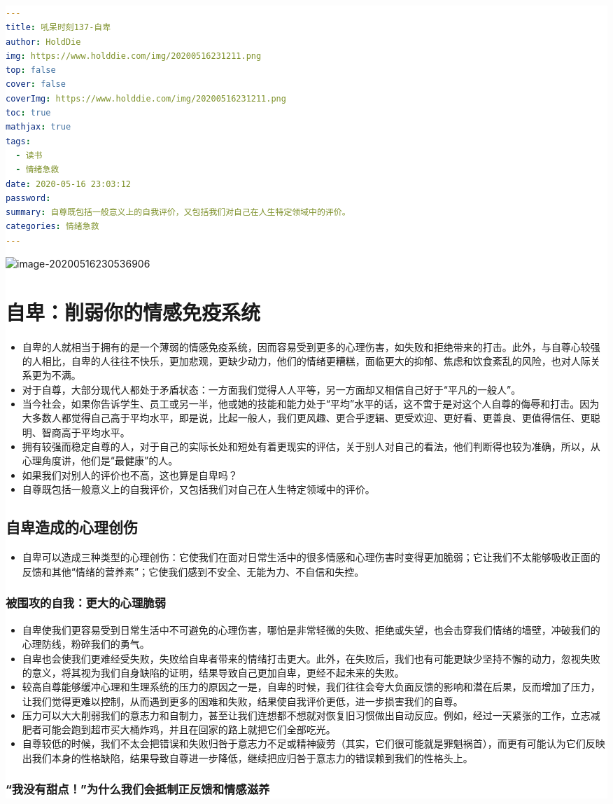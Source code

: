```yaml
---
title: 吼呆时刻137-自卑
author: HoldDie
img: https://www.holddie.com/img/20200516231211.png
top: false
cover: false
coverImg: https://www.holddie.com/img/20200516231211.png
toc: true
mathjax: true
tags:
  - 读书
  - 情绪急救
date: 2020-05-16 23:03:12
password:
summary: 自尊既包括一般意义上的自我评价，又包括我们对自己在人生特定领域中的评价。
categories: 情绪急救
---
```


![image-20200516230536906](https://www.holddie.com/img/20200516231211.png)

# 自卑：削弱你的情感免疫系统

- 自卑的人就相当于拥有的是一个薄弱的情感免疫系统，因而容易受到更多的心理伤害，如失败和拒绝带来的打击。此外，与自尊心较强的人相比，自卑的人往往不快乐，更加悲观，更缺少动力，他们的情绪更糟糕，面临更大的抑郁、焦虑和饮食紊乱的风险，也对人际关系更为不满。
- 对于自尊，大部分现代人都处于矛盾状态：一方面我们觉得人人平等，另一方面却又相信自己好于“平凡的一般人”。
- 当今社会，如果你告诉学生、员工或另一半，他或她的技能和能力处于“平均”水平的话，这不啻于是对这个人自尊的侮辱和打击。因为大多数人都觉得自己高于平均水平，即是说，比起一般人，我们更风趣、更合乎逻辑、更受欢迎、更好看、更善良、更值得信任、更聪明、智商高于平均水平。
- 拥有较强而稳定自尊的人，对于自己的实际长处和短处有着更现实的评估，关于别人对自己的看法，他们判断得也较为准确，所以，从心理角度讲，他们是“最健康”的人。
- 如果我们对别人的评价也不高，这也算是自卑吗？
- 自尊既包括一般意义上的自我评价，又包括我们对自己在人生特定领域中的评价。

## 自卑造成的心理创伤

- 自卑可以造成三种类型的心理创伤：它使我们在面对日常生活中的很多情感和心理伤害时变得更加脆弱；它让我们不太能够吸收正面的反馈和其他“情绪的营养素”；它使我们感到不安全、无能为力、不自信和失控。

### 被围攻的自我：更大的心理脆弱

- 自卑使我们更容易受到日常生活中不可避免的心理伤害，哪怕是非常轻微的失败、拒绝或失望，也会击穿我们情绪的墙壁，冲破我们的心理防线，粉碎我们的勇气。
- 自卑也会使我们更难经受失败，失败给自卑者带来的情绪打击更大。此外，在失败后，我们也有可能更缺少坚持不懈的动力，忽视失败的意义，将其视为我们自身缺陷的证明，结果导致自己更加自卑，更经不起未来的失败。
- 较高自尊能够缓冲心理和生理系统的压力的原因之一是，自卑的时候，我们往往会夸大负面反馈的影响和潜在后果，反而增加了压力，让我们觉得更难以控制，从而遇到更多的困难和失败，结果使自我评价更低，进一步损害我们的自尊。
- 压力可以大大削弱我们的意志力和自制力，甚至让我们连想都不想就对恢复旧习惯做出自动反应。例如，经过一天紧张的工作，立志减肥者可能会跑到超市买大桶炸鸡，并且在回家的路上就把它们全部吃光。
- 自尊较低的时候，我们不太会把错误和失败归咎于意志力不足或精神疲劳（其实，它们很可能就是罪魁祸首），而更有可能认为它们反映出我们本身的性格缺陷，结果导致自尊进一步降低，继续把应归咎于意志力的错误赖到我们的性格头上。

### “我没有甜点！”为什么我们会抵制正反馈和情感滋养
